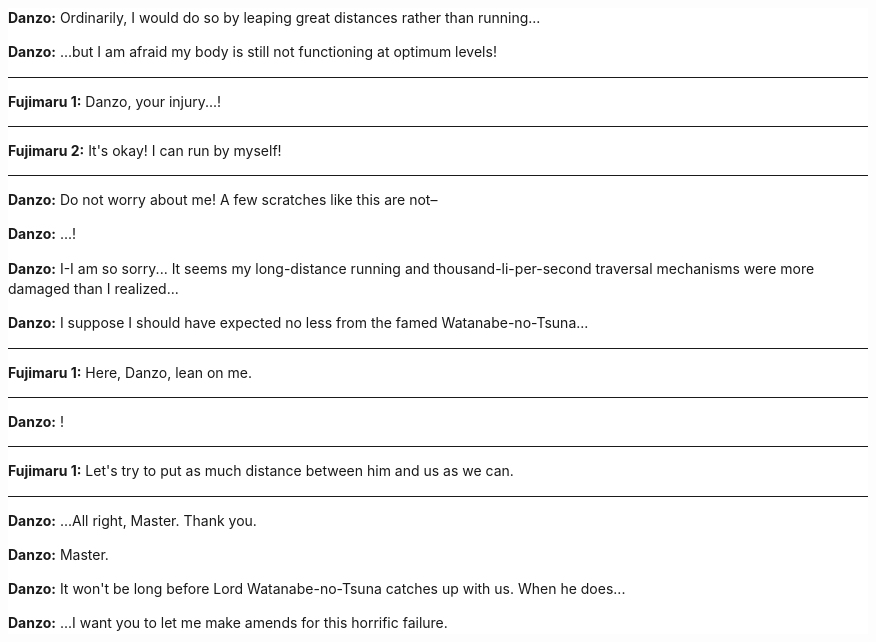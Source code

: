 **Danzo:**
Ordinarily, I would do so by leaping great distances rather than running...

**Danzo:**
...but I am afraid my body is still not functioning at optimum levels!

---

**Fujimaru 1:**
Danzo, your injury...!

---

**Fujimaru 2:**
It's okay! I can run by myself!

---

**Danzo:**
Do not worry about me!
A few scratches like this are not&ndash;

**Danzo:**
...!

**Danzo:**
I-I am so sorry... It seems my long-distance running
and thousand-li-per-second traversal mechanisms were more damaged than I realized...

**Danzo:**
I suppose I should have expected no less from the famed Watanabe-no-Tsuna...

---

**Fujimaru 1:**
Here, Danzo, lean on me.

---

**Danzo:**
!

---

**Fujimaru 1:**
Let's try to put as much distance between him and us as we can.

---

**Danzo:**
...All right, Master. Thank you.

**Danzo:**
Master.

**Danzo:**
It won't be long before Lord Watanabe-no-Tsuna catches up with us. When he does...

**Danzo:**
...I want you to let me make amends
for this horrific failure.
